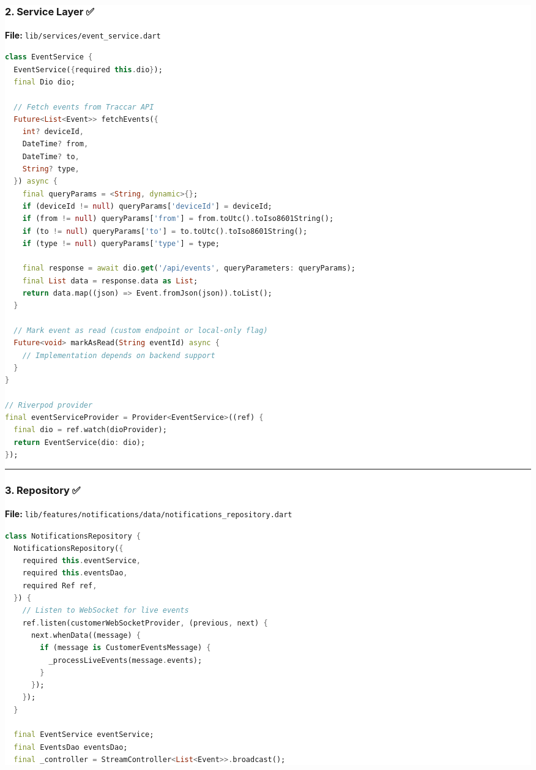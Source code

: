 
### 2. Service Layer ✅
**File:** `lib/services/event_service.dart`

```dart
class EventService {
  EventService({required this.dio});
  final Dio dio;

  // Fetch events from Traccar API
  Future<List<Event>> fetchEvents({
    int? deviceId,
    DateTime? from,
    DateTime? to,
    String? type,
  }) async {
    final queryParams = <String, dynamic>{};
    if (deviceId != null) queryParams['deviceId'] = deviceId;
    if (from != null) queryParams['from'] = from.toUtc().toIso8601String();
    if (to != null) queryParams['to'] = to.toUtc().toIso8601String();
    if (type != null) queryParams['type'] = type;

    final response = await dio.get('/api/events', queryParameters: queryParams);
    final List data = response.data as List;
    return data.map((json) => Event.fromJson(json)).toList();
  }

  // Mark event as read (custom endpoint or local-only flag)
  Future<void> markAsRead(String eventId) async {
    // Implementation depends on backend support
  }
}

// Riverpod provider
final eventServiceProvider = Provider<EventService>((ref) {
  final dio = ref.watch(dioProvider);
  return EventService(dio: dio);
});
```

---

### 3. Repository ✅
**File:** `lib/features/notifications/data/notifications_repository.dart`

```dart
class NotificationsRepository {
  NotificationsRepository({
    required this.eventService,
    required this.eventsDao,
    required Ref ref,
  }) {
    // Listen to WebSocket for live events
    ref.listen(customerWebSocketProvider, (previous, next) {
      next.whenData((message) {
        if (message is CustomerEventsMessage) {
          _processLiveEvents(message.events);
        }
      });
    });
  }

  final EventService eventService;
  final EventsDao eventsDao;
  final _controller = StreamController<List<Event>>.broadcast();
```
